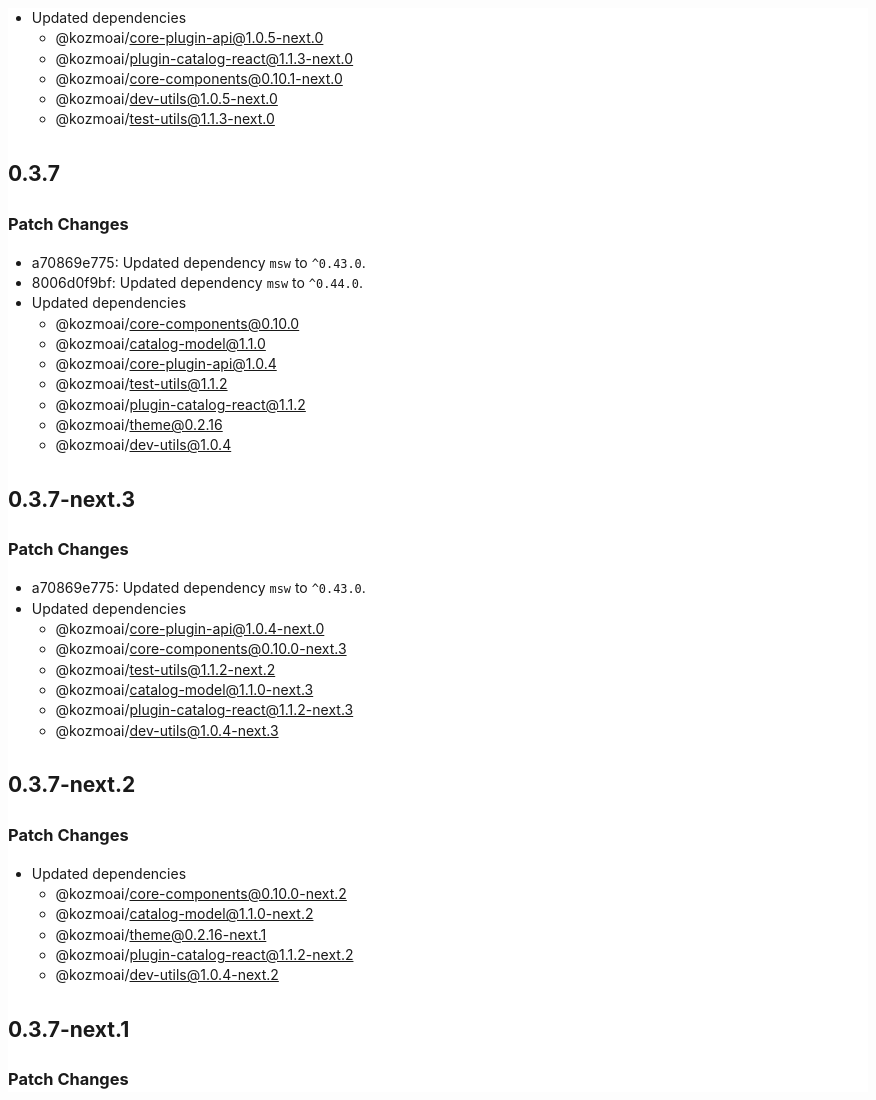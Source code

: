 - Updated dependencies
  - @kozmoai/core-plugin-api@1.0.5-next.0
  - @kozmoai/plugin-catalog-react@1.1.3-next.0
  - @kozmoai/core-components@0.10.1-next.0
  - @kozmoai/dev-utils@1.0.5-next.0
  - @kozmoai/test-utils@1.1.3-next.0

## 0.3.7

### Patch Changes

- a70869e775: Updated dependency `msw` to `^0.43.0`.
- 8006d0f9bf: Updated dependency `msw` to `^0.44.0`.
- Updated dependencies
  - @kozmoai/core-components@0.10.0
  - @kozmoai/catalog-model@1.1.0
  - @kozmoai/core-plugin-api@1.0.4
  - @kozmoai/test-utils@1.1.2
  - @kozmoai/plugin-catalog-react@1.1.2
  - @kozmoai/theme@0.2.16
  - @kozmoai/dev-utils@1.0.4

## 0.3.7-next.3

### Patch Changes

- a70869e775: Updated dependency `msw` to `^0.43.0`.
- Updated dependencies
  - @kozmoai/core-plugin-api@1.0.4-next.0
  - @kozmoai/core-components@0.10.0-next.3
  - @kozmoai/test-utils@1.1.2-next.2
  - @kozmoai/catalog-model@1.1.0-next.3
  - @kozmoai/plugin-catalog-react@1.1.2-next.3
  - @kozmoai/dev-utils@1.0.4-next.3

## 0.3.7-next.2

### Patch Changes

- Updated dependencies
  - @kozmoai/core-components@0.10.0-next.2
  - @kozmoai/catalog-model@1.1.0-next.2
  - @kozmoai/theme@0.2.16-next.1
  - @kozmoai/plugin-catalog-react@1.1.2-next.2
  - @kozmoai/dev-utils@1.0.4-next.2

## 0.3.7-next.1

### Patch Changes
